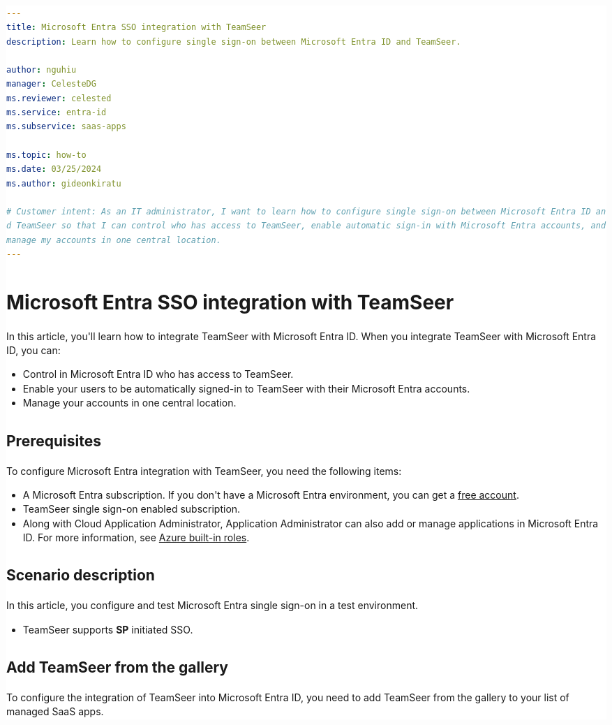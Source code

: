 ```yaml
---
title: Microsoft Entra SSO integration with TeamSeer
description: Learn how to configure single sign-on between Microsoft Entra ID and TeamSeer.

author: nguhiu
manager: CelesteDG
ms.reviewer: celested
ms.service: entra-id
ms.subservice: saas-apps

ms.topic: how-to
ms.date: 03/25/2024
ms.author: gideonkiratu

# Customer intent: As an IT administrator, I want to learn how to configure single sign-on between Microsoft Entra ID and TeamSeer so that I can control who has access to TeamSeer, enable automatic sign-in with Microsoft Entra accounts, and manage my accounts in one central location.
---
```

# Microsoft Entra SSO integration with TeamSeer

In this article,  you'll learn how to integrate TeamSeer with Microsoft Entra ID. When you integrate TeamSeer with Microsoft Entra ID, you can:

* Control in Microsoft Entra ID who has access to TeamSeer.
* Enable your users to be automatically signed-in to TeamSeer with their Microsoft Entra accounts.
* Manage your accounts in one central location.

## Prerequisites

To configure Microsoft Entra integration with TeamSeer, you need the following items:

* A Microsoft Entra subscription. If you don't have a Microsoft Entra environment, you can get a [free account](https://azure.microsoft.com/free/).
* TeamSeer single sign-on enabled subscription.
* Along with Cloud Application Administrator, Application Administrator can also add or manage applications in Microsoft Entra ID.
For more information, see [Azure built-in roles](~/identity/role-based-access-control/permissions-reference.md).

## Scenario description

In this article,  you configure and test Microsoft Entra single sign-on in a test environment.

* TeamSeer supports **SP** initiated SSO.

## Add TeamSeer from the gallery

To configure the integration of TeamSeer into Microsoft Entra ID, you need to add TeamSeer from the gallery to your list of managed SaaS apps.
